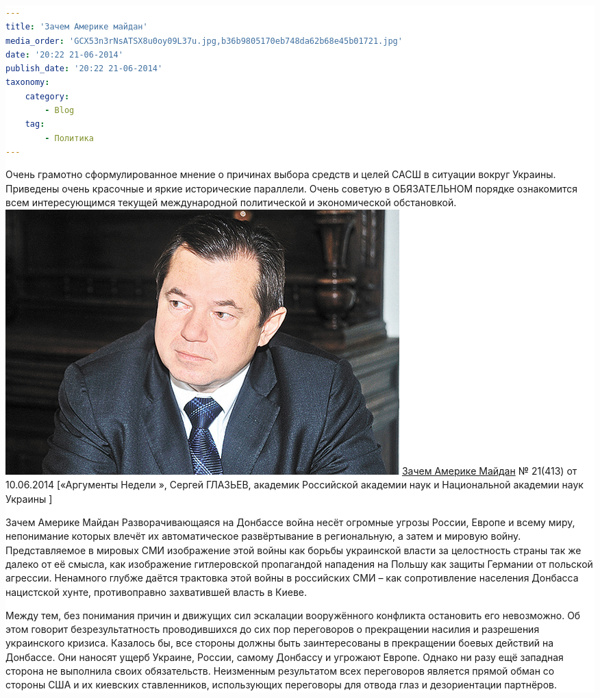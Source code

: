```yaml
---
title: 'Зачем Америке майдан'
media_order: 'GCX53n3rNsATSX8u0oy09L37u.jpg,b36b9805170eb748da62b68e45b01721.jpg'
date: '20:22 21-06-2014'
publish_date: '20:22 21-06-2014'
taxonomy:
    category:
        - Blog
    tag:
        - Политика
---
```


Очень грамотно сформулированное мнение о причинах выбора средств и целей САСШ в ситуации вокруг Украины. Приведены очень красочные и яркие исторические параллели. Очень советую в ОБЯЗАТЕЛЬНОМ порядке ознакомится всем интересующимся текущей международной политической и экономической обстановкой.
![](b36b9805170eb748da62b68e45b01721.jpg)
[Зачем Америке Майдан](http://argumenti.ru/toptheme/n441/344574?fb_action_ids=767921596586455&fb_action_types=og.recommends)
№ 21(413) от 10.06.2014 [«Аргументы Недели », Сергей ГЛАЗЬЕВ, академик Российской академии наук и Национальной академии наук Украины ]

Зачем Америке Майдан
Разворачивающаяся на Донбассе война несёт огромные угрозы России, Европе и всему миру, непонимание которых влечёт их автоматическое развёртывание в региональную, а затем и мировую войну. Представляемое в мировых СМИ изображение этой войны как борьбы украинской власти за целостность страны так же далеко от её смысла, как изображение гитлеровской пропагандой нападения на Польшу как защиты Германии от польской агрессии. Ненамного глубже даётся трактовка этой войны в российских СМИ – как сопротивление населения Донбасса нацистской хунте, противоправно захватившей власть в Киеве.

Между тем, без понимания причин и движущих сил эскалации вооружённого конфликта остановить его невозможно. Об этом говорит безрезультатность проводившихся до сих пор переговоров о прекращении насилия и разрешения украинского кризиса. Казалось бы, все стороны должны быть заинтересованы в прекращении боевых действий на Донбассе. Они наносят ущерб Украине, России, самому Донбассу и угрожают Европе. Однако ни разу ещё западная сторона не выполнила своих обязательств. Неизменным результатом всех переговоров является прямой обман со стороны США и их киевских ставленников, использующих переговоры для отвода глаз и дезориентации партнёров.
